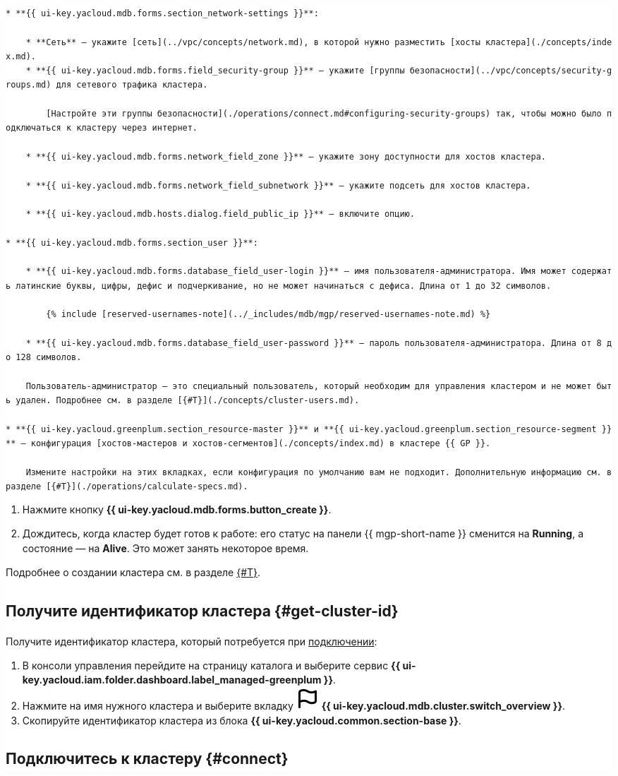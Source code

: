     * **{{ ui-key.yacloud.mdb.forms.section_network-settings }}**:

        * **Сеть** — укажите [сеть](../vpc/concepts/network.md), в которой нужно разместить [хосты кластера](./concepts/index.md).
        * **{{ ui-key.yacloud.mdb.forms.field_security-group }}** — укажите [группы безопасности](../vpc/concepts/security-groups.md) для сетевого трафика кластера.

            [Настройте эти группы безопасности](./operations/connect.md#configuring-security-groups) так, чтобы можно было подключаться к кластеру через интернет.

        * **{{ ui-key.yacloud.mdb.forms.network_field_zone }}** — укажите зону доступности для хостов кластера.

        * **{{ ui-key.yacloud.mdb.forms.network_field_subnetwork }}** — укажите подсеть для хостов кластера.

        * **{{ ui-key.yacloud.mdb.hosts.dialog.field_public_ip }}** — включите опцию.

    * **{{ ui-key.yacloud.mdb.forms.section_user }}**:

        * **{{ ui-key.yacloud.mdb.forms.database_field_user-login }}** — имя пользователя-администратора. Имя может содержать латинские буквы, цифры, дефис и подчеркивание, но не может начинаться с дефиса. Длина от 1 до 32 символов.

            {% include [reserved-usernames-note](../_includes/mdb/mgp/reserved-usernames-note.md) %}

        * **{{ ui-key.yacloud.mdb.forms.database_field_user-password }}** — пароль пользователя-администратора. Длина от 8 до 128 символов.

        Пользователь-администратор — это специальный пользователь, который необходим для управления кластером и не может быть удален. Подробнее см. в разделе [{#T}](./concepts/cluster-users.md).

    * **{{ ui-key.yacloud.greenplum.section_resource-master }}** и **{{ ui-key.yacloud.greenplum.section_resource-segment }}** — конфигурация [хостов-мастеров и хостов-сегментов](./concepts/index.md) в кластере {{ GP }}.

        Измените настройки на этих вкладках, если конфигурация по умолчанию вам не подходит. Дополнительную информацию см. в разделе [{#T}](./operations/calculate-specs.md).

1. Нажмите кнопку **{{ ui-key.yacloud.mdb.forms.button_create }}**.


1. Дождитесь, когда кластер будет готов к работе: его статус на панели {{ mgp-short-name }} сменится на **Running**, а состояние — на **Alive**. Это может занять некоторое время.

Подробнее о создании кластера см. в разделе [{#T}](./operations/cluster-create.md).

## Получите идентификатор кластера {#get-cluster-id}

Получите идентификатор кластера, который потребуется при [подключении](#connect):

1. В консоли управления перейдите на страницу каталога и выберите сервис **{{ ui-key.yacloud.iam.folder.dashboard.label_managed-greenplum }}**.
1. Нажмите на имя нужного кластера и выберите вкладку ![image](../_assets/console-icons/flag.svg) **{{ ui-key.yacloud.mdb.cluster.switch_overview }}**.
1. Скопируйте идентификатор кластера из блока **{{ ui-key.yacloud.common.section-base }}**.

## Подключитесь к кластеру {#connect}
